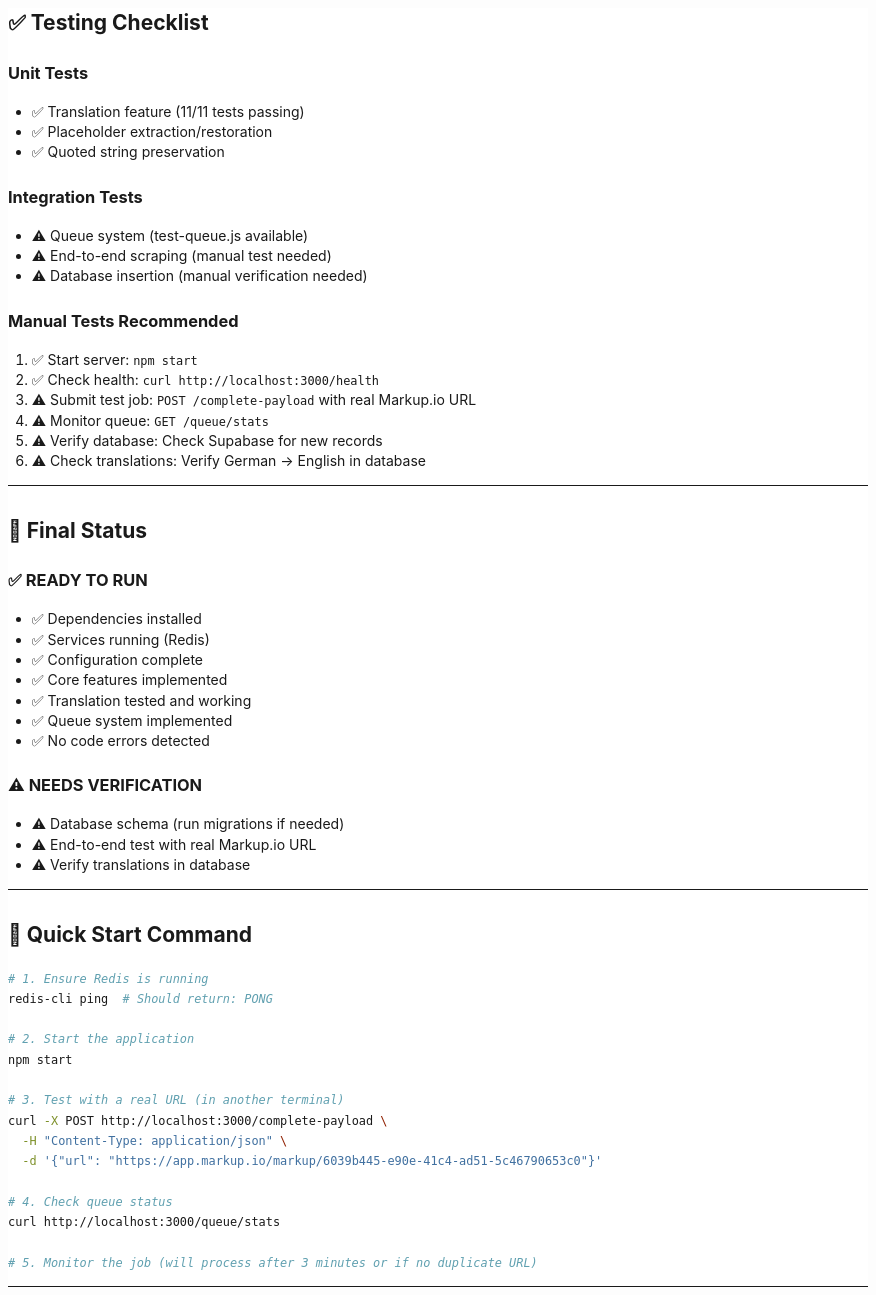 
## ✅ Testing Checklist

### Unit Tests
- ✅ Translation feature (11/11 tests passing)
- ✅ Placeholder extraction/restoration
- ✅ Quoted string preservation

### Integration Tests
- ⚠️  Queue system (test-queue.js available)
- ⚠️  End-to-end scraping (manual test needed)
- ⚠️  Database insertion (manual verification needed)

### Manual Tests Recommended
1. ✅ Start server: `npm start`
2. ✅ Check health: `curl http://localhost:3000/health`
3. ⚠️  Submit test job: `POST /complete-payload` with real Markup.io URL
4. ⚠️  Monitor queue: `GET /queue/stats`
5. ⚠️  Verify database: Check Supabase for new records
6. ⚠️  Check translations: Verify German → English in database

---

## 🎯 Final Status

### ✅ READY TO RUN
- ✅ Dependencies installed
- ✅ Services running (Redis)
- ✅ Configuration complete
- ✅ Core features implemented
- ✅ Translation tested and working
- ✅ Queue system implemented
- ✅ No code errors detected

### ⚠️ NEEDS VERIFICATION
- ⚠️  Database schema (run migrations if needed)
- ⚠️  End-to-end test with real Markup.io URL
- ⚠️  Verify translations in database

---

## 🚀 Quick Start Command

```bash
# 1. Ensure Redis is running
redis-cli ping  # Should return: PONG

# 2. Start the application
npm start

# 3. Test with a real URL (in another terminal)
curl -X POST http://localhost:3000/complete-payload \
  -H "Content-Type: application/json" \
  -d '{"url": "https://app.markup.io/markup/6039b445-e90e-41c4-ad51-5c46790653c0"}'

# 4. Check queue status
curl http://localhost:3000/queue/stats

# 5. Monitor the job (will process after 3 minutes or if no duplicate URL)
```

---